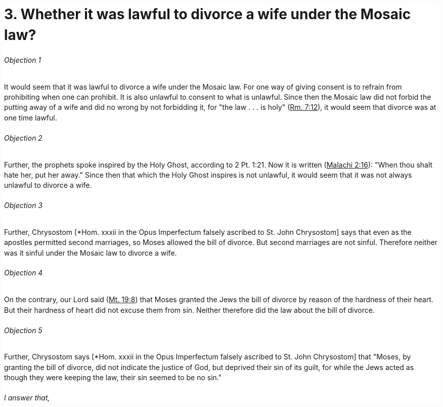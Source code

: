 


# 3. Whether it was lawful to divorce a wife under the Mosaic law? 

###### Objection 1
It would seem that it was lawful to divorce a wife under the Mosaic law. For one way of giving consent is to refrain from prohibiting when one can prohibit. It is also unlawful to consent to what is unlawful. Since then the Mosaic law did not forbid the putting away of a wife and did no wrong by not forbidding it, for "the law . . . is holy" ([Rm. 7:12](http://bible.gospelcom.net/bible?Rm++7:12)), it would seem that divorce was at one time lawful.  

###### Objection 2
Further, the prophets spoke inspired by the Holy Ghost, according to 2 Pt. 1:21. Now it is written ([Malachi 2:16](http://bible.gospelcom.net/bible?Malachi+2:16)): "When thou shalt hate her, put her away." Since then that which the Holy Ghost inspires is not unlawful, it would seem that it was not always unlawful to divorce a wife.  

###### Objection 3
Further, Chrysostom \[\*Hom. xxxii in the Opus Imperfectum falsely ascribed to St. John Chrysostom\] says that even as the apostles permitted second marriages, so Moses allowed the bill of divorce. But second marriages are not sinful. Therefore neither was it sinful under the Mosaic law to divorce a wife.  

###### Objection 4
On the contrary, our Lord said ([Mt. 19:8](http://bible.gospelcom.net/bible?Mt++19:8)) that Moses granted the Jews the bill of divorce by reason of the hardness of their heart. But their hardness of heart did not excuse them from sin. Neither therefore did the law about the bill of divorce.  

###### Objection 5
Further, Chrysostom says \[\*Hom. xxxii in the Opus Imperfectum falsely ascribed to St. John Chrysostom\] that "Moses, by granting the bill of divorce, did not indicate the justice of God, but deprived their sin of its guilt, for while the Jews acted as though they were keeping the law, their sin seemed to be no sin."  

###### I answer that,